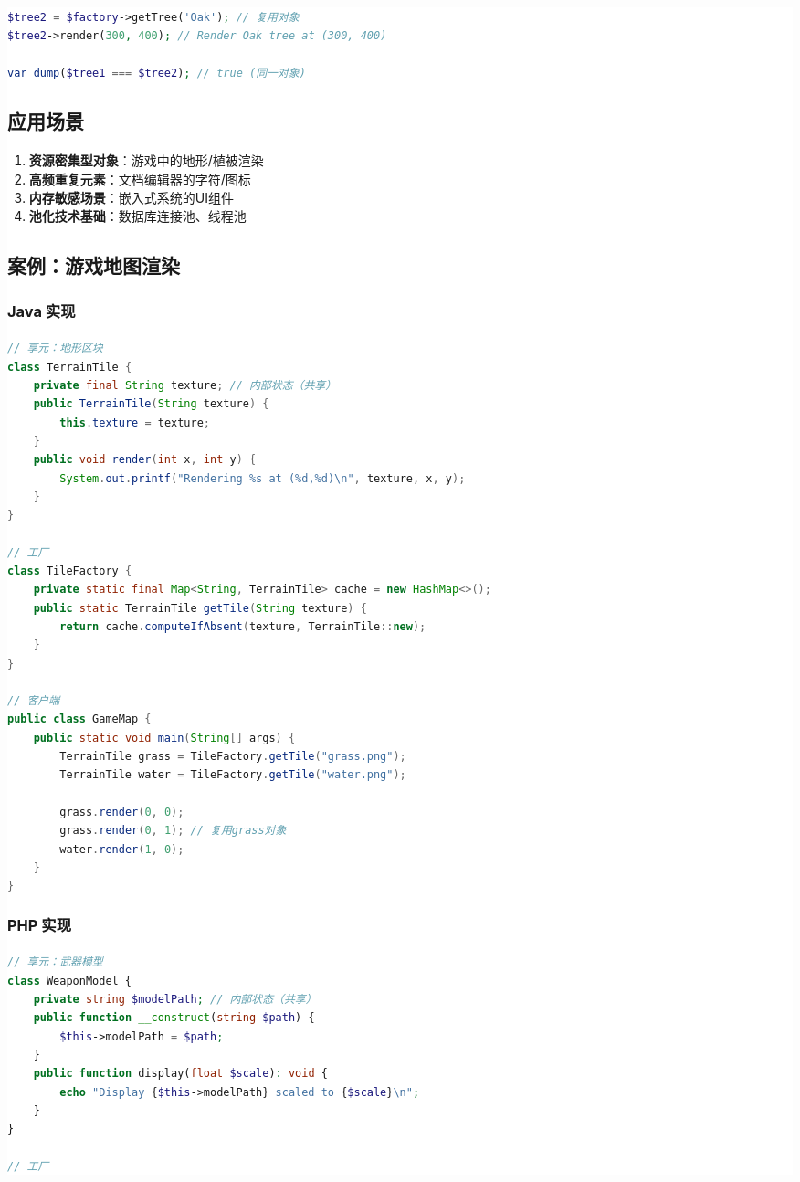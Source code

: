 ```php
$tree2 = $factory->getTree('Oak'); // 复用对象
$tree2->render(300, 400); // Render Oak tree at (300, 400)

var_dump($tree1 === $tree2); // true (同一对象)
```

## 应用场景 
1. **资源密集型对象**：游戏中的地形/植被渲染  
2. **高频重复元素**：文档编辑器的字符/图标  
3. **内存敏感场景**：嵌入式系统的UI组件  
4. **池化技术基础**：数据库连接池、线程池  

## 案例：游戏地图渲染 
### Java 实现  
```java
// 享元：地形区块
class TerrainTile {
    private final String texture; // 内部状态（共享）
    public TerrainTile(String texture) { 
        this.texture = texture; 
    }
    public void render(int x, int y) {
        System.out.printf("Rendering %s at (%d,%d)\n", texture, x, y);
    }
}

// 工厂
class TileFactory {
    private static final Map<String, TerrainTile> cache = new HashMap<>();
    public static TerrainTile getTile(String texture) {
        return cache.computeIfAbsent(texture, TerrainTile::new);
    }
}

// 客户端
public class GameMap {
    public static void main(String[] args) {
        TerrainTile grass = TileFactory.getTile("grass.png");
        TerrainTile water = TileFactory.getTile("water.png");
        
        grass.render(0, 0);
        grass.render(0, 1); // 复用grass对象
        water.render(1, 0);
    }
}
```

### PHP 实现  
```php
// 享元：武器模型
class WeaponModel {
    private string $modelPath; // 内部状态（共享）
    public function __construct(string $path) { 
        $this->modelPath = $path; 
    }
    public function display(float $scale): void {
        echo "Display {$this->modelPath} scaled to {$scale}\n";
    }
}

// 工厂
```